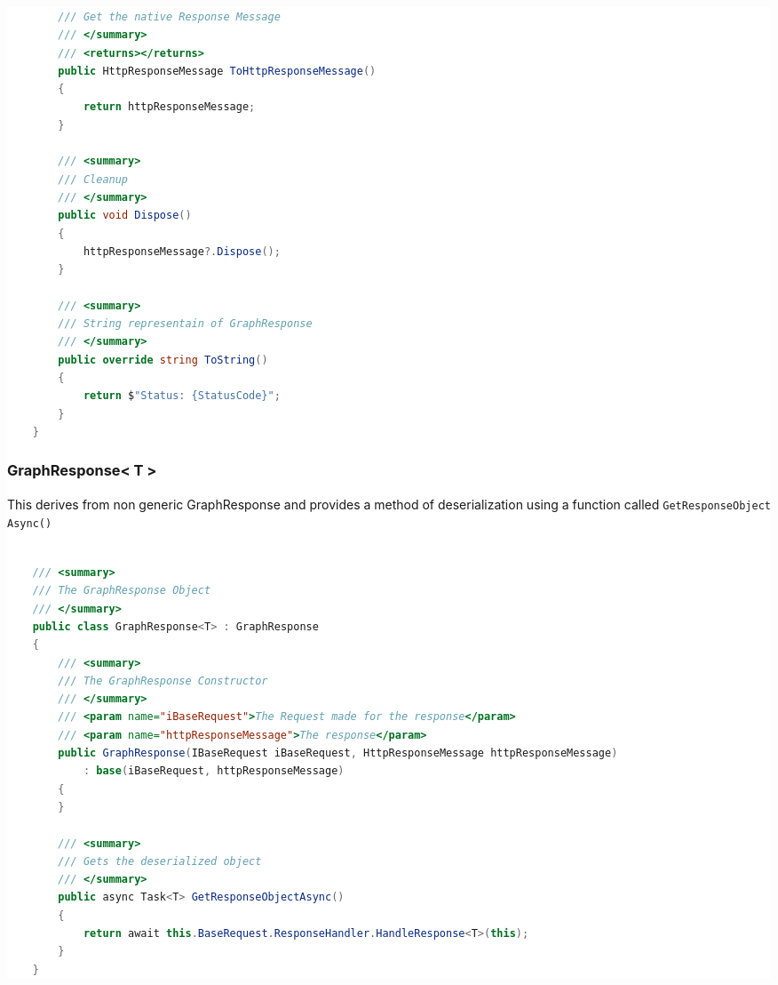 ```csharp
        /// Get the native Response Message
        /// </summary>
        /// <returns></returns>
        public HttpResponseMessage ToHttpResponseMessage()
        {
            return httpResponseMessage;
        }

        /// <summary>
        /// Cleanup
        /// </summary>
        public void Dispose()
        {
            httpResponseMessage?.Dispose();
        }

        /// <summary>
        /// String representain of GraphResponse
        /// </summary>
        public override string ToString()
        {
            return $"Status: {StatusCode}";
        }
    }

```

### GraphResponse< T >

This derives from non generic GraphResponse and provides a method of deserialization using a function called `GetResponseObjectAsync()`

```csharp

    /// <summary>
    /// The GraphResponse Object
    /// </summary>
    public class GraphResponse<T> : GraphResponse
    {
        /// <summary>
        /// The GraphResponse Constructor
        /// </summary>
        /// <param name="iBaseRequest">The Request made for the response</param>
        /// <param name="httpResponseMessage">The response</param>
        public GraphResponse(IBaseRequest iBaseRequest, HttpResponseMessage httpResponseMessage)
            : base(iBaseRequest, httpResponseMessage)
        {
        }

        /// <summary>
        /// Gets the deserialized object 
        /// </summary>
        public async Task<T> GetResponseObjectAsync()
        {
            return await this.BaseRequest.ResponseHandler.HandleResponse<T>(this);
        }
    }

```

